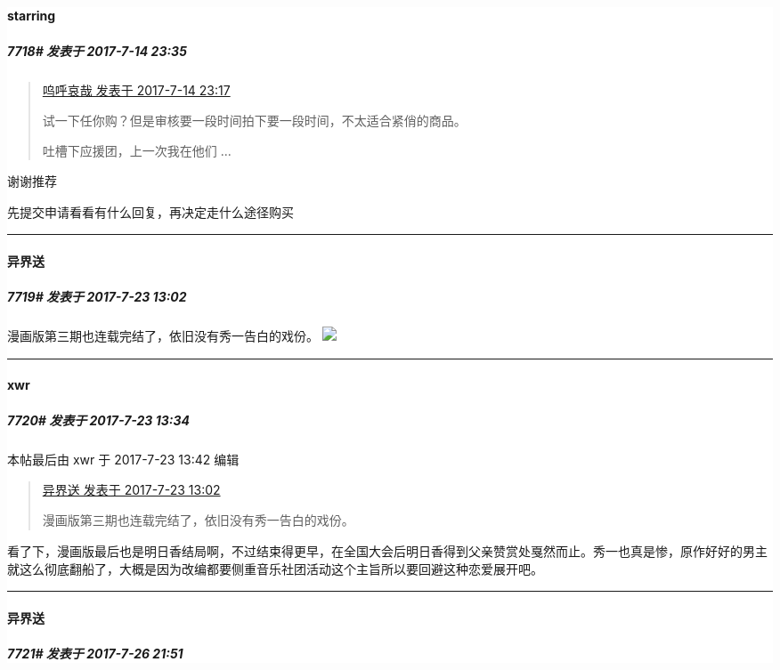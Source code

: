 ####  starring  
##### 7718#       发表于 2017-7-14 23:35



<blockquote><a href="httphttps://bbs.saraba1st.com/2b/forum.php?mod=redirect&amp;goto=findpost&amp;pid=36581981&amp;ptid=1336553" target="_blank">呜呼哀哉 发表于 2017-7-14 23:17</a>

试一下任你购？但是审核要一段时间拍下要一段时间，不太适合紧俏的商品。

吐槽下应援团，上一次我在他们 ...</blockquote>
谢谢推荐

先提交申请看看有什么回复，再决定走什么途径购买







-----

####  异界送  
##### 7719#       发表于 2017-7-23 13:02




漫画版第三期也连载完结了，依旧没有秀一告白的戏份。
<img src="http://www.yamibo.com/data/attachment/forum/201707/23/125812qd6uwtxeenif7uuu.png" referrerpolicy="no-referrer">







-----

####  xwr  
##### 7720#       发表于 2017-7-23 13:34



 本帖最后由 xwr 于 2017-7-23 13:42 编辑 
<blockquote><a href="httphttps://bbs.saraba1st.com/2b/forum.php?mod=redirect&amp;goto=findpost&amp;pid=36660372&amp;ptid=1336553" target="_blank">异界送 发表于 2017-7-23 13:02</a>

漫画版第三期也连载完结了，依旧没有秀一告白的戏份。</blockquote>
看了下，漫画版最后也是明日香结局啊，不过结束得更早，在全国大会后明日香得到父亲赞赏处戛然而止。秀一也真是惨，原作好好的男主就这么彻底翻船了，大概是因为改编都要侧重音乐社团活动这个主旨所以要回避这种恋爱展开吧。







-----

####  异界送  
##### 7721#       发表于 2017-7-26 21:51

